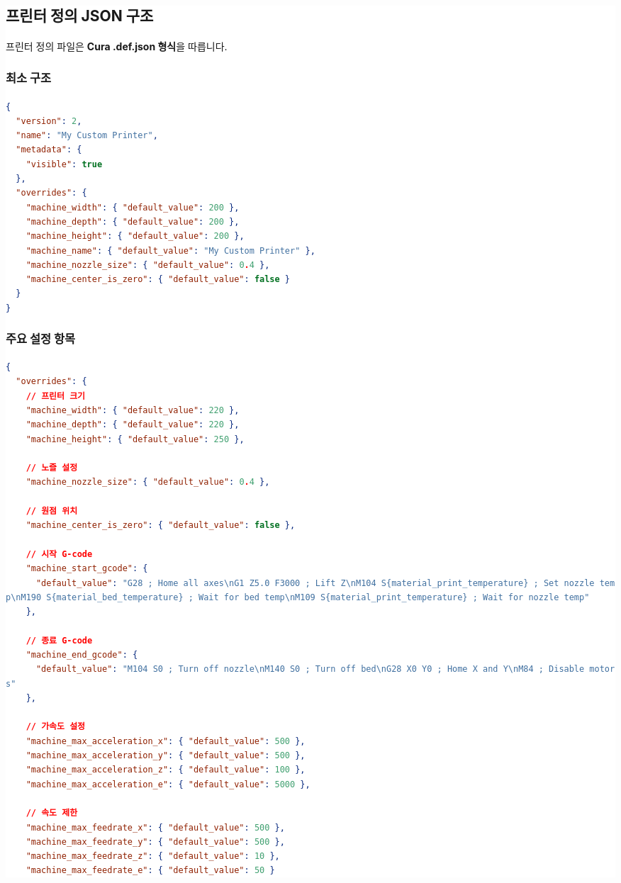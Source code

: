 ## 프린터 정의 JSON 구조

프린터 정의 파일은 **Cura .def.json 형식**을 따릅니다.

### 최소 구조

```json
{
  "version": 2,
  "name": "My Custom Printer",
  "metadata": {
    "visible": true
  },
  "overrides": {
    "machine_width": { "default_value": 200 },
    "machine_depth": { "default_value": 200 },
    "machine_height": { "default_value": 200 },
    "machine_name": { "default_value": "My Custom Printer" },
    "machine_nozzle_size": { "default_value": 0.4 },
    "machine_center_is_zero": { "default_value": false }
  }
}
```

### 주요 설정 항목

```json
{
  "overrides": {
    // 프린터 크기
    "machine_width": { "default_value": 220 },
    "machine_depth": { "default_value": 220 },
    "machine_height": { "default_value": 250 },

    // 노즐 설정
    "machine_nozzle_size": { "default_value": 0.4 },

    // 원점 위치
    "machine_center_is_zero": { "default_value": false },

    // 시작 G-code
    "machine_start_gcode": {
      "default_value": "G28 ; Home all axes\nG1 Z5.0 F3000 ; Lift Z\nM104 S{material_print_temperature} ; Set nozzle temp\nM190 S{material_bed_temperature} ; Wait for bed temp\nM109 S{material_print_temperature} ; Wait for nozzle temp"
    },

    // 종료 G-code
    "machine_end_gcode": {
      "default_value": "M104 S0 ; Turn off nozzle\nM140 S0 ; Turn off bed\nG28 X0 Y0 ; Home X and Y\nM84 ; Disable motors"
    },

    // 가속도 설정
    "machine_max_acceleration_x": { "default_value": 500 },
    "machine_max_acceleration_y": { "default_value": 500 },
    "machine_max_acceleration_z": { "default_value": 100 },
    "machine_max_acceleration_e": { "default_value": 5000 },

    // 속도 제한
    "machine_max_feedrate_x": { "default_value": 500 },
    "machine_max_feedrate_y": { "default_value": 500 },
    "machine_max_feedrate_z": { "default_value": 10 },
    "machine_max_feedrate_e": { "default_value": 50 }
```